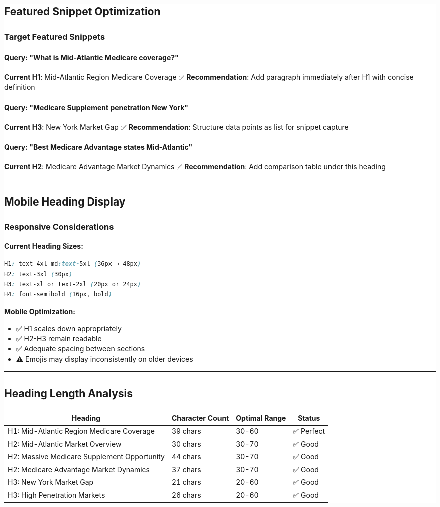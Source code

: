 
## Featured Snippet Optimization

### Target Featured Snippets

#### Query: "What is Mid-Atlantic Medicare coverage?"
**Current H1**: Mid-Atlantic Region Medicare Coverage ✅
**Recommendation**: Add paragraph immediately after H1 with concise definition

#### Query: "Medicare Supplement penetration New York"
**Current H3**: New York Market Gap ✅
**Recommendation**: Structure data points as list for snippet capture

#### Query: "Best Medicare Advantage states Mid-Atlantic"
**Current H2**: Medicare Advantage Market Dynamics ✅
**Recommendation**: Add comparison table under this heading

---

## Mobile Heading Display

### Responsive Considerations

**Current Heading Sizes:**
```css
H1: text-4xl md:text-5xl (36px → 48px)
H2: text-3xl (30px)
H3: text-xl or text-2xl (20px or 24px)
H4: font-semibold (16px, bold)
```

**Mobile Optimization:**
- ✅ H1 scales down appropriately
- ✅ H2-H3 remain readable
- ✅ Adequate spacing between sections
- ⚠️ Emojis may display inconsistently on older devices

---

## Heading Length Analysis

| Heading | Character Count | Optimal Range | Status |
|---------|----------------|---------------|---------|
| H1: Mid-Atlantic Region Medicare Coverage | 39 chars | 30-60 | ✅ Perfect |
| H2: Mid-Atlantic Market Overview | 30 chars | 30-70 | ✅ Good |
| H2: Massive Medicare Supplement Opportunity | 44 chars | 30-70 | ✅ Good |
| H2: Medicare Advantage Market Dynamics | 37 chars | 30-70 | ✅ Good |
| H3: New York Market Gap | 21 chars | 20-60 | ✅ Good |
| H3: High Penetration Markets | 26 chars | 20-60 | ✅ Good |
